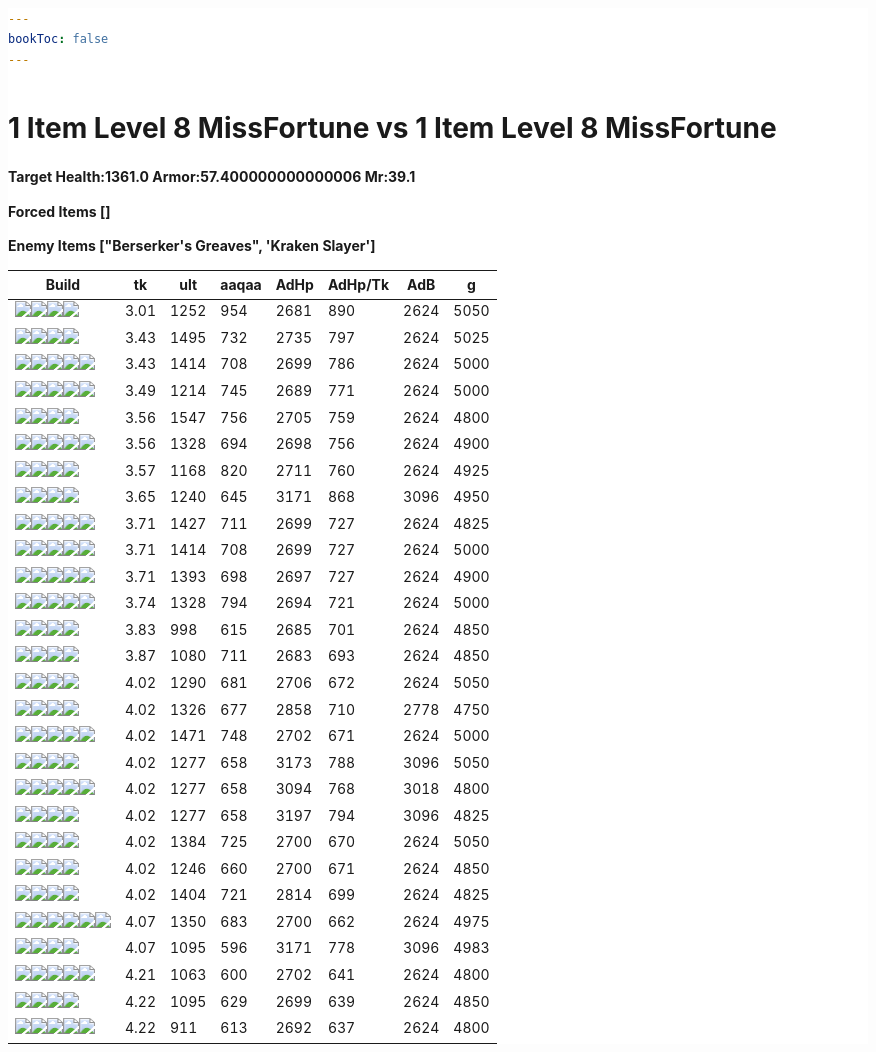 ```yaml
---
bookToc: false
---
```


# 1 Item Level 8 MissFortune vs 1 Item Level 8 MissFortune

**Target Health:1361.0 Armor:57.400000000000006 Mr:39.1**


**Forced Items []**


**Enemy Items ["Berserker's Greaves", 'Kraken Slayer']**




Build | tk | ult | aaqaa | AdHp | AdHp/Tk | AdB | g
-|-|-|-|-|-|-|-
![](/item/6671.png)![](/item/1001.png)![](/item/1053.png)![](/item/1055.png)|3.01|1252|954|2681|890|2624|5050
![](/item/3074.png)![](/item/1001.png)![](/item/1055.png)![](/item/1037.png)|3.43|1495|732|2735|797|2624|5025
![](/item/6696.png)![](/item/1001.png)![](/item/1053.png)![](/item/1055.png)![](/item/1036.png)|3.43|1414|708|2699|786|2624|5000
![](/item/6672.png)![](/item/1001.png)![](/item/1053.png)![](/item/1055.png)![](/item/1036.png)|3.49|1214|745|2689|771|2624|5000
![](/item/3142.png)![](/item/1053.png)![](/item/1055.png)![](/item/1036.png)|3.56|1547|756|2705|759|2624|4800
![](/item/3508.png)![](/item/1001.png)![](/item/1053.png)![](/item/1055.png)![](/item/1036.png)|3.56|1328|694|2698|756|2624|4900
![](/item/3153.png)![](/item/1001.png)![](/item/1055.png)![](/item/1037.png)|3.57|1168|820|2711|760|2624|4925
![](/item/6631.png)![](/item/1001.png)![](/item/1053.png)![](/item/1055.png)|3.65|1240|645|3171|868|3096|4950
![](/item/3179.png)![](/item/1001.png)![](/item/1053.png)![](/item/1055.png)![](/item/1037.png)|3.71|1427|711|2699|727|2624|4825
![](/item/6693.png)![](/item/1001.png)![](/item/1053.png)![](/item/1055.png)![](/item/1036.png)|3.71|1414|708|2699|727|2624|5000
![](/item/3004.png)![](/item/1001.png)![](/item/1053.png)![](/item/1055.png)![](/item/1036.png)|3.71|1393|698|2697|727|2624|4900
![](/item/3095.png)![](/item/1001.png)![](/item/1053.png)![](/item/1055.png)![](/item/1036.png)|3.74|1328|794|2694|721|2624|5000
![](/item/3115.png)![](/item/1001.png)![](/item/1053.png)![](/item/1055.png)|3.83|998|615|2685|701|2624|4850
![](/item/3124.png)![](/item/1001.png)![](/item/1053.png)![](/item/1055.png)|3.87|1080|711|2683|693|2624|4850
![](/item/6675.png)![](/item/1001.png)![](/item/1053.png)![](/item/1055.png)|4.02|1290|681|2706|672|2624|5050
![](/item/6692.png)![](/item/1001.png)![](/item/1053.png)![](/item/1055.png)|4.02|1326|677|2858|710|2778|4750
![](/item/6676.png)![](/item/1001.png)![](/item/1053.png)![](/item/1055.png)![](/item/1036.png)|4.02|1471|748|2702|671|2624|5000
![](/item/3161.png)![](/item/1001.png)![](/item/1053.png)![](/item/1055.png)|4.02|1277|658|3173|788|3096|5050
![](/item/6609.png)![](/item/1001.png)![](/item/1053.png)![](/item/1055.png)![](/item/1036.png)|4.02|1277|658|3094|768|3018|4800
![](/item/6630.png)![](/item/1001.png)![](/item/1055.png)![](/item/1037.png)|4.02|1277|658|3197|794|3096|4825
![](/item/3031.png)![](/item/1001.png)![](/item/1053.png)![](/item/1055.png)|4.02|1384|725|2700|670|2624|5050
![](/item/6694.png)![](/item/1001.png)![](/item/1053.png)![](/item/1055.png)|4.02|1246|660|2700|671|2624|4850
![](/item/3072.png)![](/item/1001.png)![](/item/1055.png)![](/item/1037.png)|4.02|1404|721|2814|699|2624|4825
![](/item/3006.png)![](/item/1053.png)![](/item/1055.png)![](/item/1038.png)![](/item/1037.png)![](/item/1036.png)|4.07|1350|683|2700|662|2624|4975
![](/item/3078.png)![](/item/1001.png)![](/item/1053.png)![](/item/1055.png)|4.07|1095|596|3171|778|3096|4983
![](/item/3046.png)![](/item/1001.png)![](/item/1053.png)![](/item/1055.png)![](/item/1036.png)|4.21|1063|600|2702|641|2624|4800
![](/item/3091.png)![](/item/1001.png)![](/item/1053.png)![](/item/1055.png)|4.22|1095|629|2699|639|2624|4850
![](/item/3085.png)![](/item/1001.png)![](/item/1053.png)![](/item/1055.png)![](/item/1036.png)|4.22|911|613|2692|637|2624|4800
